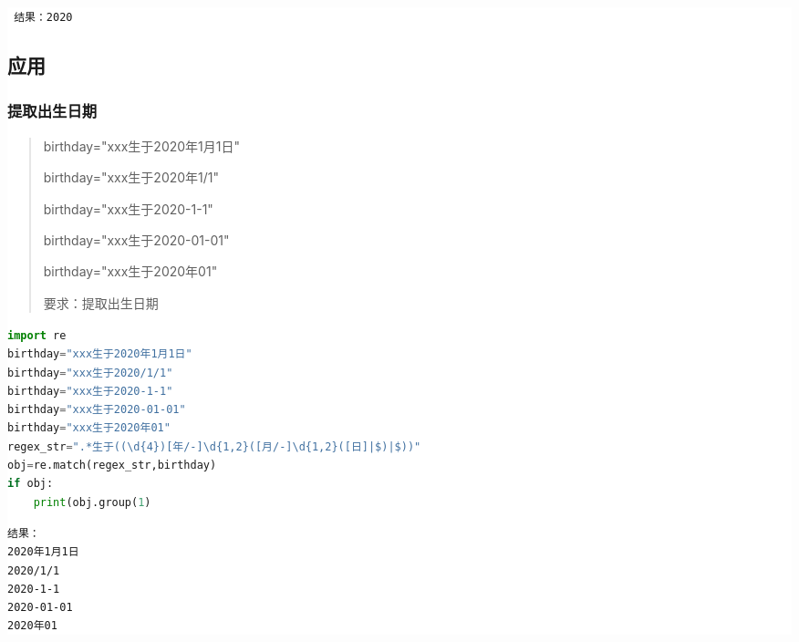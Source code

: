 ```text
 结果：2020
```

## 应用

### 提取出生日期

> birthday="xxx生于2020年1月1日"
>
> birthday="xxx生于2020年1/1"
>
> birthday="xxx生于2020-1-1"
>
> birthday="xxx生于2020-01-01"
>
> birthday="xxx生于2020年01"
>
> 要求：提取出生日期

```python
import re
birthday="xxx生于2020年1月1日"
birthday="xxx生于2020/1/1"
birthday="xxx生于2020-1-1"
birthday="xxx生于2020-01-01"
birthday="xxx生于2020年01"
regex_str=".*生于((\d{4})[年/-]\d{1,2}([月/-]\d{1,2}([日]|$)|$))"
obj=re.match(regex_str,birthday)
if obj:
    print(obj.group(1)
```

```text
结果：
2020年1月1日
2020/1/1
2020-1-1
2020-01-01
2020年01
```

